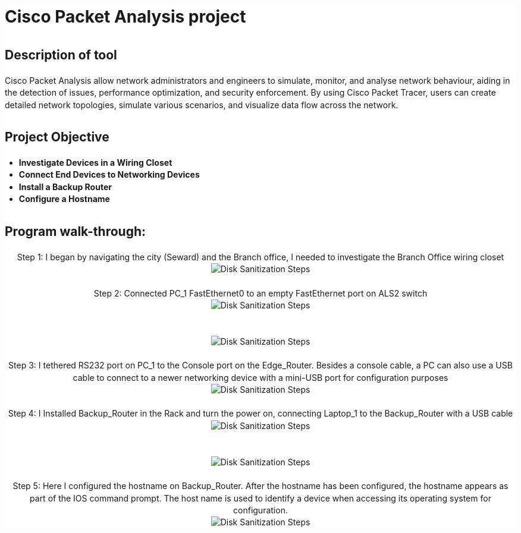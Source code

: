 <h1>Cisco Packet Analysis project</h1>



<h2>Description of tool</h2>
Cisco Packet Analysis allow network administrators and engineers to simulate, monitor, and analyse network behaviour, aiding in the detection of issues, performance optimization, and security enforcement. By using Cisco Packet Tracer, users can create detailed network topologies, simulate various scenarios, and visualize data flow across the network. 
<br />


<h2>Project Objective</h2>

- <b>Investigate Devices in a Wiring Closet</b> 
- <b>Connect End Devices to Networking Devices</b>
- <b>Install a Backup Router</b> 
- <b>Configure a Hostname</b>


<h2>Program walk-through:</h2>



<p align="center">
Step 1: I began by navigating the city (Seward) and the Branch office, I needed to investigate the Branch Office wiring closet <br/>
<img src="https://i.imgur.com/9g4KVoi.png" height="80%" width="80%" alt="Disk Sanitization Steps"/>
<br />
<br />
Step 2: Connected PC_1 FastEthernet0 to an empty FastEthernet port on ALS2 switch<br/>
<img src="https://i.imgur.com/DqhdwfR.png" height="80%" width="80%" alt="Disk Sanitization Steps"/>
<br />
<br />
 <br/>
<img src="https://i.imgur.com/eUO22MY.png" height="80%" width="80%" alt="Disk Sanitization Steps"/>
<br />
<br />
Step 3: I tethered RS232 port on PC_1 to the Console port on the Edge_Router. Besides a console cable, a PC can also use a USB cable to connect to a newer networking device with a mini-USB port for configuration purposes  <br/>
<img src="https://i.imgur.com/fcEVVjW.png" height="80%" width="80%" alt="Disk Sanitization Steps"/>
<br />
<br />
Step 4: I Installed Backup_Router in the Rack and turn the power on, connecting Laptop_1 to the Backup_Router with a USB cable  <br/>
<img src="https://i.imgur.com/XlzUA0K.png" height="80%" width="80%" alt="Disk Sanitization Steps"/>
<br />
<br />
<br/>
<img src="https://i.imgur.com/LThLgHo.png" height="80%" width="80%" alt="Disk Sanitization Steps"/>
<br />
<br />
Step 5: Here I configured the hostname on Backup_Router. After the hostname has been configured, the hostname appears as part of the IOS command prompt. The host name is used to identify a device when accessing its operating system for configuration.  <br/>
<img src="https://i.imgur.com/SBfvOqF.png" height="80%" width="80%" alt="Disk Sanitization Steps"/>
</p>
